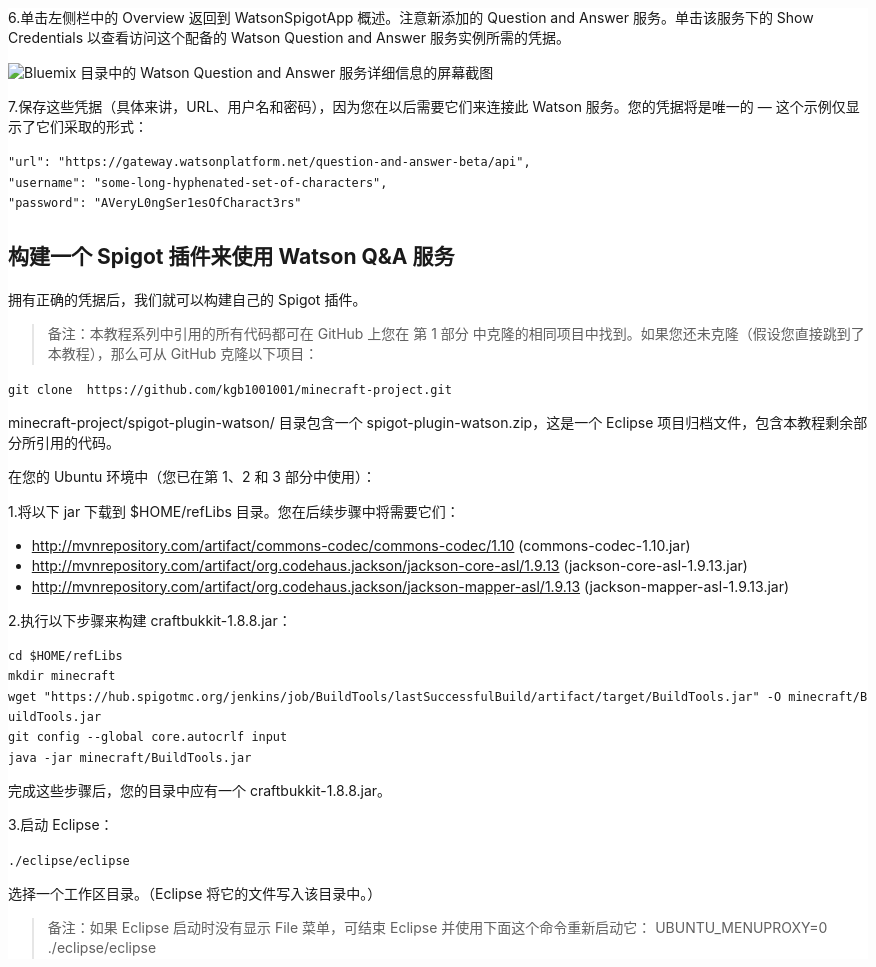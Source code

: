 6.单击左侧栏中的 Overview 返回到 WatsonSpigotApp 概述。注意新添加的 Question and Answer 服务。单击该服务下的 Show Credentials 以查看访问这个配备的 Watson Question and Answer 服务实例所需的凭据。

![Bluemix 目录中的 Watson Question and Answer 服务详细信息的屏幕截图]()

7.保存这些凭据（具体来讲，URL、用户名和密码），因为您在以后需要它们来连接此 Watson 服务。您的凭据将是唯一的 — 这个示例仅显示了它们采取的形式：

```
"url": "https://gateway.watsonplatform.net/question-and-answer-beta/api",
"username": "some-long-hyphenated-set-of-characters",
"password": "AVeryL0ngSer1esOfCharact3rs"
```

## 构建一个 Spigot 插件来使用 Watson Q&A 服务

拥有正确的凭据后，我们就可以构建自己的 Spigot 插件。

> 备注：本教程系列中引用的所有代码都可在 GitHub 上您在 第 1 部分 中克隆的相同项目中找到。如果您还未克隆（假设您直接跳到了本教程），那么可从 GitHub 克隆以下项目：

```
git clone  https://github.com/kgb1001001/minecraft-project.git
```

minecraft-project/spigot-plugin-watson/ 目录包含一个 spigot-plugin-watson.zip，这是一个 Eclipse 项目归档文件，包含本教程剩余部分所引用的代码。

在您的 Ubuntu 环境中（您已在第 1、2 和 3 部分中使用）：

1.将以下 jar 下载到 $HOME/refLibs 目录。您在后续步骤中将需要它们：

* http://mvnrepository.com/artifact/commons-codec/commons-codec/1.10 (commons-codec-1.10.jar)
* http://mvnrepository.com/artifact/org.codehaus.jackson/jackson-core-asl/1.9.13 (jackson-core-asl-1.9.13.jar)
* http://mvnrepository.com/artifact/org.codehaus.jackson/jackson-mapper-asl/1.9.13 (jackson-mapper-asl-1.9.13.jar)

2.执行以下步骤来构建 craftbukkit-1.8.8.jar：

```
cd $HOME/refLibs
mkdir minecraft
wget "https://hub.spigotmc.org/jenkins/job/BuildTools/lastSuccessfulBuild/artifact/target/BuildTools.jar" -O minecraft/BuildTools.jar
git config --global core.autocrlf input
java -jar minecraft/BuildTools.jar
```

完成这些步骤后，您的目录中应有一个 craftbukkit-1.8.8.jar。

3.启动 Eclipse：

```
./eclipse/eclipse
```

选择一个工作区目录。（Eclipse 将它的文件写入该目录中。）

> 备注：如果 Eclipse 启动时没有显示 File 菜单，可结束 Eclipse 并使用下面这个命令重新启动它：
UBUNTU_MENUPROXY=0 ./eclipse/eclipse
